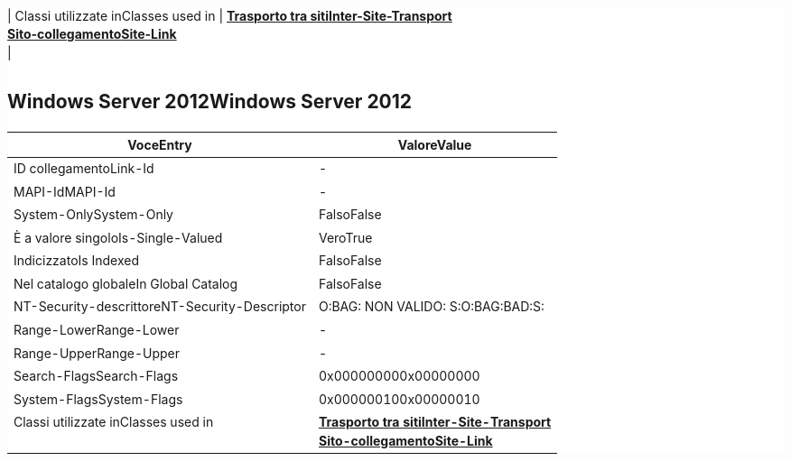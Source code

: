 | <span data-ttu-id="4bec3-275">Classi utilizzate in</span><span class="sxs-lookup"><span data-stu-id="4bec3-275">Classes used in</span></span>        | [<span data-ttu-id="4bec3-276">**Trasporto tra siti**</span><span class="sxs-lookup"><span data-stu-id="4bec3-276">**Inter-Site-Transport**</span></span>](c-intersitetransport.md)<br/> [<span data-ttu-id="4bec3-277">**Sito-collegamento**</span><span class="sxs-lookup"><span data-stu-id="4bec3-277">**Site-Link**</span></span>](c-sitelink.md)<br/> |



## <a name="windows-server-2012"></a><span data-ttu-id="4bec3-278">Windows Server 2012</span><span class="sxs-lookup"><span data-stu-id="4bec3-278">Windows Server 2012</span></span>



| <span data-ttu-id="4bec3-279">Voce</span><span class="sxs-lookup"><span data-stu-id="4bec3-279">Entry</span></span> | <span data-ttu-id="4bec3-280">Valore</span><span class="sxs-lookup"><span data-stu-id="4bec3-280">Value</span></span> |
|------------------------|------------------------------------------------------------------------------------------------------------|
| <span data-ttu-id="4bec3-281">ID collegamento</span><span class="sxs-lookup"><span data-stu-id="4bec3-281">Link-Id</span></span>                | \-                                                                                                         |
| <span data-ttu-id="4bec3-282">MAPI-Id</span><span class="sxs-lookup"><span data-stu-id="4bec3-282">MAPI-Id</span></span>                | \-                                                                                                         |
| <span data-ttu-id="4bec3-283">System-Only</span><span class="sxs-lookup"><span data-stu-id="4bec3-283">System-Only</span></span>            | <span data-ttu-id="4bec3-284">Falso</span><span class="sxs-lookup"><span data-stu-id="4bec3-284">False</span></span>                                                                                                      |
| <span data-ttu-id="4bec3-285">È a valore singolo</span><span class="sxs-lookup"><span data-stu-id="4bec3-285">Is-Single-Valued</span></span>       | <span data-ttu-id="4bec3-286">Vero</span><span class="sxs-lookup"><span data-stu-id="4bec3-286">True</span></span>                                                                                                       |
| <span data-ttu-id="4bec3-287">Indicizzato</span><span class="sxs-lookup"><span data-stu-id="4bec3-287">Is Indexed</span></span>             | <span data-ttu-id="4bec3-288">Falso</span><span class="sxs-lookup"><span data-stu-id="4bec3-288">False</span></span>                                                                                                      |
| <span data-ttu-id="4bec3-289">Nel catalogo globale</span><span class="sxs-lookup"><span data-stu-id="4bec3-289">In Global Catalog</span></span>      | <span data-ttu-id="4bec3-290">Falso</span><span class="sxs-lookup"><span data-stu-id="4bec3-290">False</span></span>                                                                                                      |
| <span data-ttu-id="4bec3-291">NT-Security-descrittore</span><span class="sxs-lookup"><span data-stu-id="4bec3-291">NT-Security-Descriptor</span></span> | <span data-ttu-id="4bec3-292">O:BAG: NON VALIDO: S:</span><span class="sxs-lookup"><span data-stu-id="4bec3-292">O:BAG:BAD:S:</span></span>                                                                                               |
| <span data-ttu-id="4bec3-293">Range-Lower</span><span class="sxs-lookup"><span data-stu-id="4bec3-293">Range-Lower</span></span>            | \-                                                                                                         |
| <span data-ttu-id="4bec3-294">Range-Upper</span><span class="sxs-lookup"><span data-stu-id="4bec3-294">Range-Upper</span></span>            | \-                                                                                                         |
| <span data-ttu-id="4bec3-295">Search-Flags</span><span class="sxs-lookup"><span data-stu-id="4bec3-295">Search-Flags</span></span>           | <span data-ttu-id="4bec3-296">0x00000000</span><span class="sxs-lookup"><span data-stu-id="4bec3-296">0x00000000</span></span>                                                                                                 |
| <span data-ttu-id="4bec3-297">System-Flags</span><span class="sxs-lookup"><span data-stu-id="4bec3-297">System-Flags</span></span>           | <span data-ttu-id="4bec3-298">0x00000010</span><span class="sxs-lookup"><span data-stu-id="4bec3-298">0x00000010</span></span>                                                                                                 |
| <span data-ttu-id="4bec3-299">Classi utilizzate in</span><span class="sxs-lookup"><span data-stu-id="4bec3-299">Classes used in</span></span>        | [<span data-ttu-id="4bec3-300">**Trasporto tra siti**</span><span class="sxs-lookup"><span data-stu-id="4bec3-300">**Inter-Site-Transport**</span></span>](c-intersitetransport.md)<br/> [<span data-ttu-id="4bec3-301">**Sito-collegamento**</span><span class="sxs-lookup"><span data-stu-id="4bec3-301">**Site-Link**</span></span>](c-sitelink.md)<br/> |



 

 





